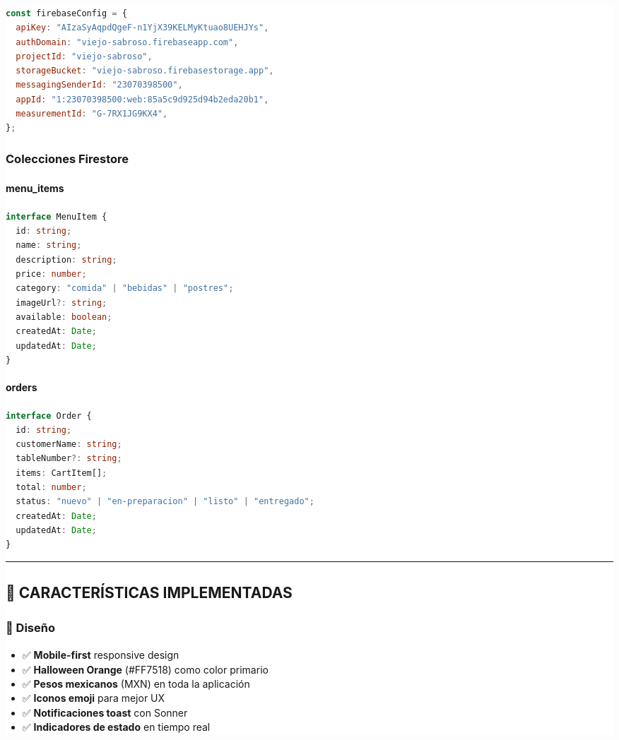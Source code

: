 ```javascript
const firebaseConfig = {
  apiKey: "AIzaSyAqpdQgeF-n1YjX39KELMyKtuao8UEHJYs",
  authDomain: "viejo-sabroso.firebaseapp.com",
  projectId: "viejo-sabroso",
  storageBucket: "viejo-sabroso.firebasestorage.app",
  messagingSenderId: "23070398500",
  appId: "1:23070398500:web:85a5c9d925d94b2eda20b1",
  measurementId: "G-7RX1JG9KX4",
};
```

### **Colecciones Firestore**

#### **menu_items**

```typescript
interface MenuItem {
  id: string;
  name: string;
  description: string;
  price: number;
  category: "comida" | "bebidas" | "postres";
  imageUrl?: string;
  available: boolean;
  createdAt: Date;
  updatedAt: Date;
}
```

#### **orders**

```typescript
interface Order {
  id: string;
  customerName: string;
  tableNumber?: string;
  items: CartItem[];
  total: number;
  status: "nuevo" | "en-preparacion" | "listo" | "entregado";
  createdAt: Date;
  updatedAt: Date;
}
```

---

## 📱 CARACTERÍSTICAS IMPLEMENTADAS

### **🎨 Diseño**

- ✅ **Mobile-first** responsive design
- ✅ **Halloween Orange** (#FF7518) como color primario
- ✅ **Pesos mexicanos** (MXN) en toda la aplicación
- ✅ **Iconos emoji** para mejor UX
- ✅ **Notificaciones toast** con Sonner
- ✅ **Indicadores de estado** en tiempo real

